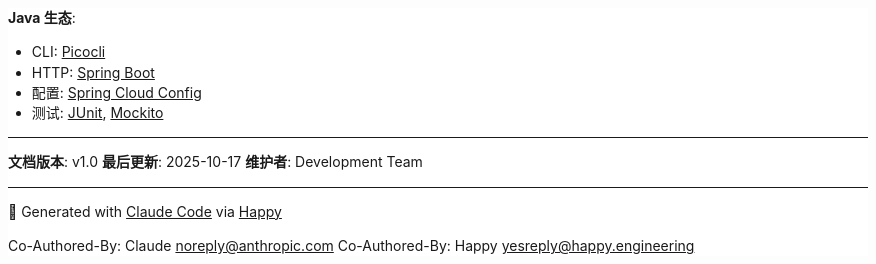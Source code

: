 **Java 生态**:
- CLI: [Picocli](https://picocli.info/)
- HTTP: [Spring Boot](https://spring.io/projects/spring-boot)
- 配置: [Spring Cloud Config](https://spring.io/projects/spring-cloud-config)
- 测试: [JUnit](https://junit.org/), [Mockito](https://site.mockito.org/)

---

**文档版本**: v1.0
**最后更新**: 2025-10-17
**维护者**: Development Team

---

🤖 Generated with [Claude Code](https://claude.com/claude-code)
via [Happy](https://happy.engineering)

Co-Authored-By: Claude <noreply@anthropic.com>
Co-Authored-By: Happy <yesreply@happy.engineering>
